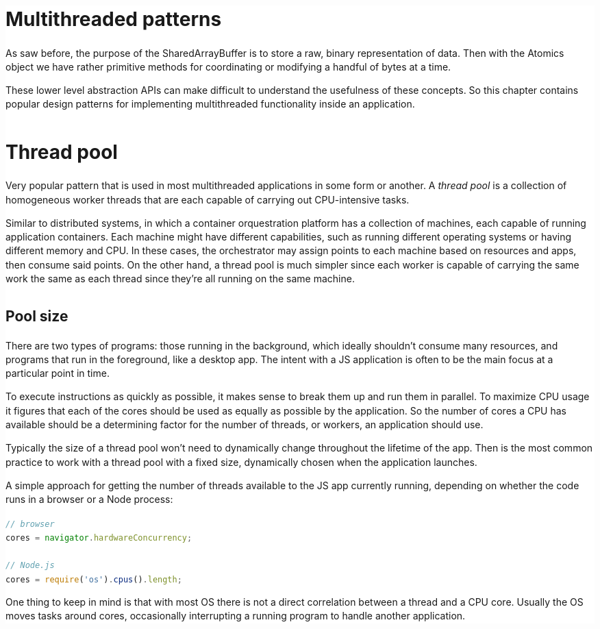 # Multithreaded patterns

As saw before, the purpose of the SharedArrayBuffer is to store a raw, binary representation of data. Then with the Atomics object we have rather primitive methods for coordinating or modifying a handful of bytes at a time.

These lower level abstraction APIs can make difficult to understand the usefulness of these concepts. So this chapter contains popular design patterns for implementing multithreaded functionality inside an application.

# Thread pool

Very popular pattern that is used in most multithreaded applications in some form or another. A *thread pool* is a collection of homogeneous worker threads that are each capable of carrying out CPU-intensive tasks.

Similar to distributed systems, in which a container orquestration platform has a collection of machines, each capable of running application containers. Each machine might have different capabilities, such as running different operating systems or having different memory and CPU. In these cases, the orchestrator may assign points to each machine based on resources and apps, then consume said points. On the other hand, a thread pool is much simpler since each worker is capable of carrying the same work the same as each thread since they’re all running on the same machine.

## Pool size

There are two types of programs: those running in the background, which ideally shouldn’t consume many resources, and programs that run in the foreground, like a desktop app. The intent with a JS application is often to be the main focus at a particular point in time.

To execute instructions as quickly as possible, it makes sense to break them up and run them in parallel. To maximize CPU usage it figures that each of the cores should be used as equally as possible by the application. So the number of cores a CPU has available should be a determining factor for the number of threads, or workers, an application should use.

Typically the size of a thread pool won’t need to dynamically change throughout the lifetime of the app. Then is the most common practice to work with a thread pool with a fixed size, dynamically chosen when the application launches.

A simple approach for getting the number of threads available to the JS app currently running, depending on whether the code runs in a browser or a Node process:

```jsx
// browser
cores = navigator.hardwareConcurrency;

// Node.js
cores = require('os').cpus().length;
```

One thing to keep in mind is that with most OS there is not a direct correlation between a thread and a CPU core. Usually the OS moves tasks around cores, occasionally interrupting a running program to handle another application.
